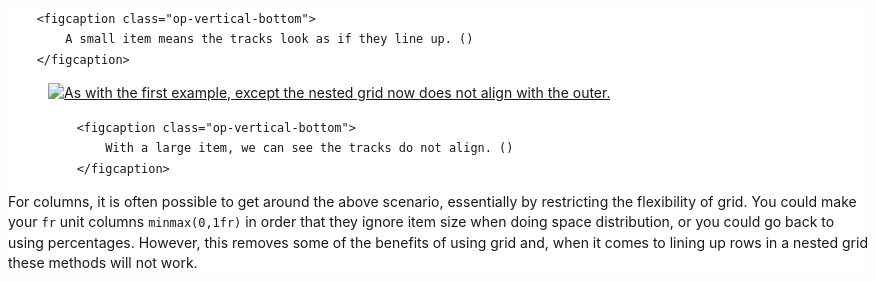 	
		<figcaption class="op-vertical-bottom">
			A small item means the tracks look as if they line up. ()
		</figcaption>
	
</figure>












<figure >
	<a href="https://cloud.netlifyusercontent.com/assets/344dbf88-fdf9-42bb-adb4-46f01eedd629/80979ef6-3f02-41c8-b012-e7277d2b085a/nested-grid-large-item.png">
		<img
			srcset="https://res.cloudinary.com/indysigner/image/fetch/f_auto,q_auto/w_400/https://cloud.netlifyusercontent.com/assets/344dbf88-fdf9-42bb-adb4-46f01eedd629/80979ef6-3f02-41c8-b012-e7277d2b085a/nested-grid-large-item.png 400w,
			        https://res.cloudinary.com/indysigner/image/fetch/f_auto,q_auto/w_800/https://cloud.netlifyusercontent.com/assets/344dbf88-fdf9-42bb-adb4-46f01eedd629/80979ef6-3f02-41c8-b012-e7277d2b085a/nested-grid-large-item.png 800w,
			        https://res.cloudinary.com/indysigner/image/fetch/f_auto,q_auto/w_1200/https://cloud.netlifyusercontent.com/assets/344dbf88-fdf9-42bb-adb4-46f01eedd629/80979ef6-3f02-41c8-b012-e7277d2b085a/nested-grid-large-item.png 1200w,
			        https://res.cloudinary.com/indysigner/image/fetch/f_auto,q_auto/w_1600/https://cloud.netlifyusercontent.com/assets/344dbf88-fdf9-42bb-adb4-46f01eedd629/80979ef6-3f02-41c8-b012-e7277d2b085a/nested-grid-large-item.png 1600w,
			        https://res.cloudinary.com/indysigner/image/fetch/f_auto,q_auto/w_2000/https://cloud.netlifyusercontent.com/assets/344dbf88-fdf9-42bb-adb4-46f01eedd629/80979ef6-3f02-41c8-b012-e7277d2b085a/nested-grid-large-item.png 2000w"
			src="https://res.cloudinary.com/indysigner/image/fetch/f_auto,q_auto/w_400/https://cloud.netlifyusercontent.com/assets/344dbf88-fdf9-42bb-adb4-46f01eedd629/80979ef6-3f02-41c8-b012-e7277d2b085a/nested-grid-large-item.png"
			sizes="100vw"
			alt="As with the first example, except the nested grid now does not align with the outer."
		/>
	</a>

	
		<figcaption class="op-vertical-bottom">
			With a large item, we can see the tracks do not align. ()
		</figcaption>
	
</figure>


<p>For columns, it is often possible to get around the above scenario, essentially by restricting the flexibility of grid. You could make your <code>fr</code> unit columns <code>minmax(0,1fr)</code> in order that they ignore item size when doing space distribution, or you could go back to using percentages. However, this removes some of the benefits of using grid and, when it comes to lining up rows in a nested grid these methods will not work.</p>
